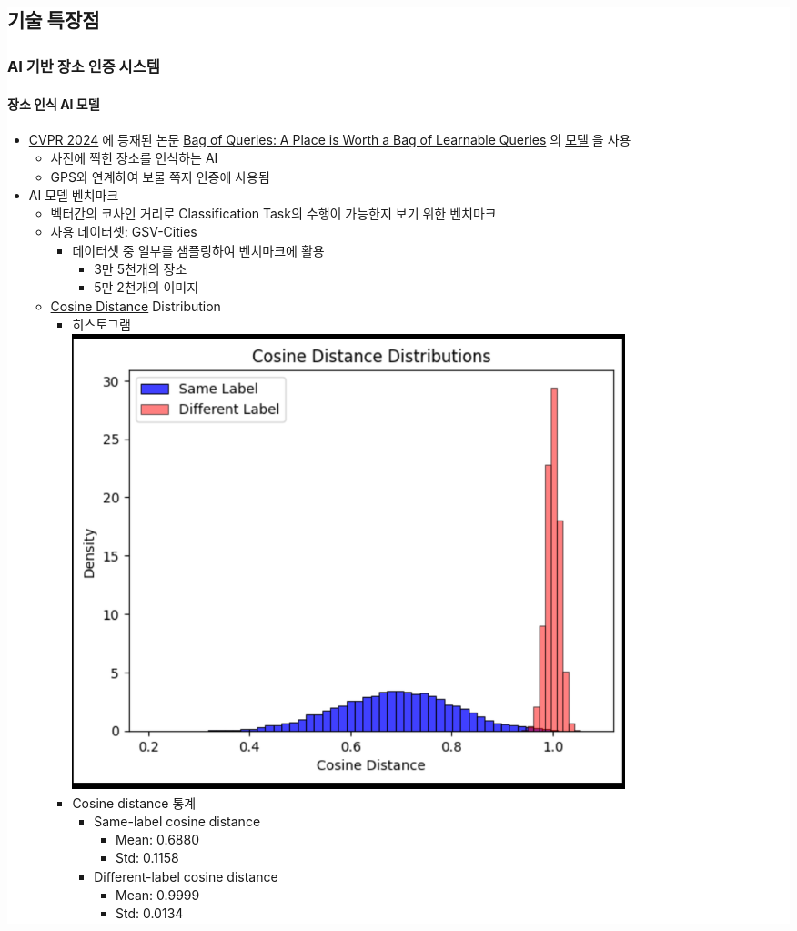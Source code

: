 ## 기술 특장점
### AI 기반 장소 인증 시스템
#### 장소 인식 AI 모델
- [CVPR 2024](https://cvpr.thecvf.com/Conferences/2024) 에 등재된 논문 [Bag of Queries: A Place is Worth a Bag of Learnable Queries](https://openaccess.thecvf.com/content/CVPR2024/papers/Ali-bey_BoQ_A_Place_is_Worth_a_Bag_of_Learnable_Queries_CVPR_2024_paper.pdf) 의 [모델](https://github.com/amaralibey/Bag-of-Queries) 을 사용
	- 사진에 찍힌 장소를 인식하는 AI
	- GPS와 연계하여 보물 쪽지 인증에 사용됨
- AI 모델 벤치마크
    - 벡터간의 코사인 거리로 Classification Task의 수행이 가능한지 보기 위한 벤치마크
    - 사용 데이터셋: [GSV-Cities](https://github.com/amaralibey/gsv-cities)
        - 데이터셋 중 일부를 샘플링하여 벤치마크에 활용
            - 3만 5천개의 장소
            - 5만 2천개의 이미지
    - [Cosine Distance](https://en.wikipedia.org/wiki/Cosine_similarity#Cosine_distance) Distribution
        - 히스토그램<br/>
        <img src="readme_images/histogram.png" height="500px" ><br/>
        - Cosine distance 통계
            - Same-label cosine distance
                - Mean: 0.6880
                - Std: 0.1158
            - Different-label cosine distance
                - Mean: 0.9999
                - Std: 0.0134
